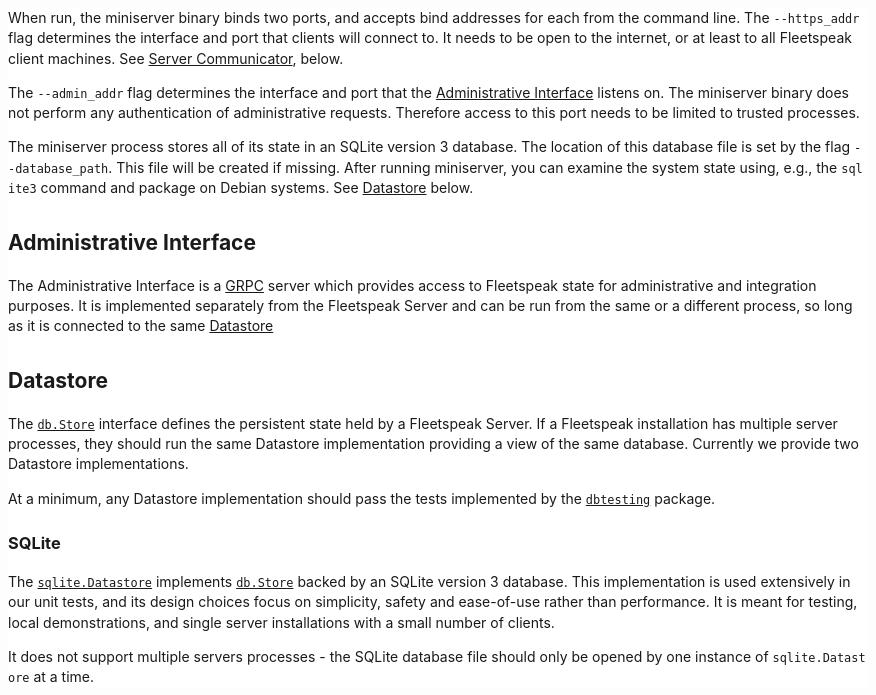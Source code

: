 When run, the miniserver binary binds two ports, and accepts bind addresses for
each from the command line. The `--https_addr` flag determines the interface and
port that clients will connect to. It needs to be open to the internet, or at
least to all Fleetspeak client machines. See
[Server Communicator](#server-communicator), below.

The `--admin_addr` flag determines the interface and port that the
[Administrative Interface](#administrative-interface) listens on. The miniserver
binary does not perform any authentication of administrative requests. Therefore
access to this port needs to be limited to trusted processes.

The miniserver process stores all of its state in an SQLite version 3 database.
The location of this database file is set by the flag `--database_path`. This
file will be created if missing. After running miniserver, you can examine the
system state using, e.g., the `sqlite3` command and package on Debian systems.
See [Datastore](#datastore) below.

## Administrative Interface

The Administrative Interface is a [GRPC](https://grpc.io/) server which provides
access to Fleetspeak state for administrative and integration purposes. It is
implemented separately from the Fleetspeak Server and can be run from the same
or a different process, so long as it is connected to the same
[Datastore](#datastore)

## Datastore

The
[`db.Store`](https://godoc.org/github.com/google/fleetspeak/fleetspeak/src/server/db#Store)
interface defines the persistent state held by a Fleetspeak Server. If a
Fleetspeak installation has multiple server processes, they should run the same
Datastore implementation providing a view of the same database. Currently we
provide two Datastore implementations.

At a minimum, any Datastore implementation should pass the tests implemented by
the
[`dbtesting`](https://godoc.org/github.com/google/fleetspeak/fleetspeak/src/server/dbtesting)
package.

### SQLite

The
[`sqlite.Datastore`](https://godoc.org/github.com/google/fleetspeak/fleetspeak/src/server/sqlite#Datastore)
implements
[`db.Store`](https://godoc.org/github.com/google/fleetspeak/fleetspeak/src/server/db#Store)
backed by an SQLite version 3 database. This implementation is used extensively
in our unit tests, and its design choices focus on simplicity, safety and
ease-of-use rather than performance. It is meant for testing, local
demonstrations, and single server installations with a small number of clients.

It does not support multiple servers processes - the SQLite database file should
only be opened by one instance of `sqlite.Datastore` at a time.
